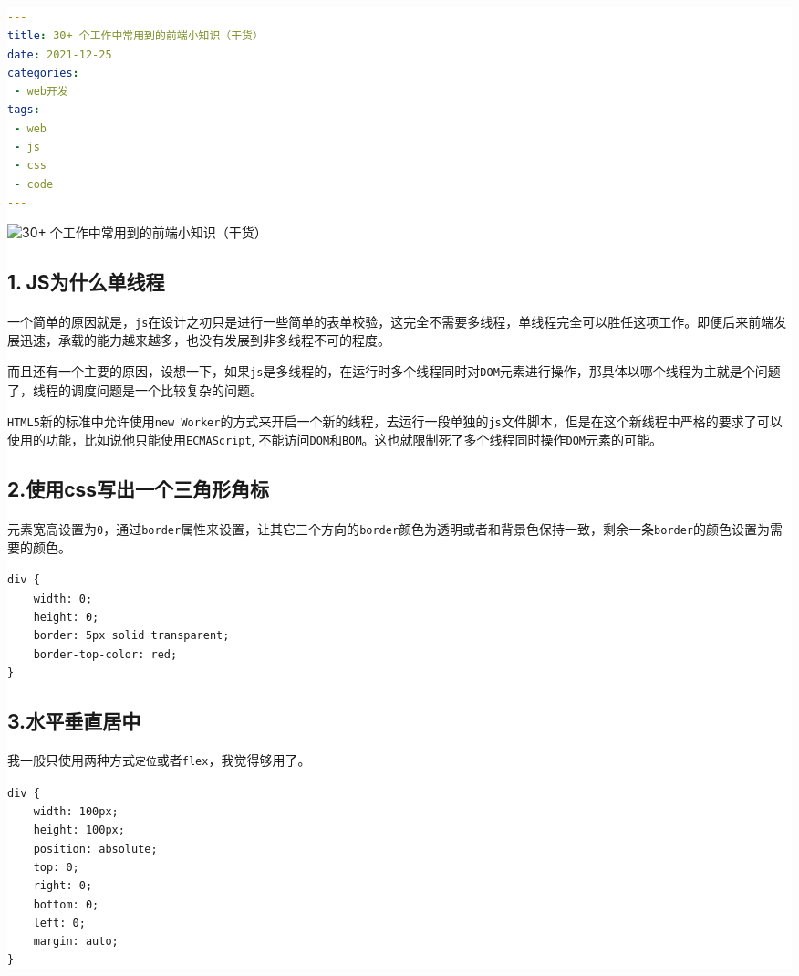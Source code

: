 ```yaml
---
title: 30+ 个工作中常用到的前端小知识（干货）
date: 2021-12-25
categories:
 - web开发
tags:
 - web
 - js
 - css
 - code
---
```


![30+ 个工作中常用到的前端小知识（干货）](https://p1-juejin.byteimg.com/tos-cn-i-k3u1fbpfcp/56c0ad528b814c90b9ddbbbc00073736~tplv-k3u1fbpfcp-zoom-crop-mark:1304:1304:1304:734.awebp?)

## 1. JS为什么单线程

一个简单的原因就是，`js`在设计之初只是进行一些简单的表单校验，这完全不需要多线程，单线程完全可以胜任这项工作。即便后来前端发展迅速，承载的能力越来越多，也没有发展到非多线程不可的程度。

而且还有一个主要的原因，设想一下，如果`js`是多线程的，在运行时多个线程同时对`DOM`元素进行操作，那具体以哪个线程为主就是个问题了，线程的调度问题是一个比较复杂的问题。

`HTML5`新的标准中允许使用`new Worker`的方式来开启一个新的线程，去运行一段单独的`js`文件脚本，但是在这个新线程中严格的要求了可以使用的功能，比如说他只能使用`ECMAScript`, 不能访问`DOM`和`BOM`。这也就限制死了多个线程同时操作`DOM`元素的可能。

## 2.使用css写出一个三角形角标

元素宽高设置为`0`，通过`border`属性来设置，让其它三个方向的`border`颜色为透明或者和背景色保持一致，剩余一条`border`的颜色设置为需要的颜色。

```
div {
    width: 0;
    height: 0;
    border: 5px solid transparent;
    border-top-color: red;
}
```

## 3.水平垂直居中

我一般只使用两种方式`定位`或者`flex`，我觉得够用了。

```
div {
    width: 100px;
    height: 100px;
    position: absolute;
    top: 0;
    right: 0;
    bottom: 0;
    left: 0;
    margin: auto;
}
```
